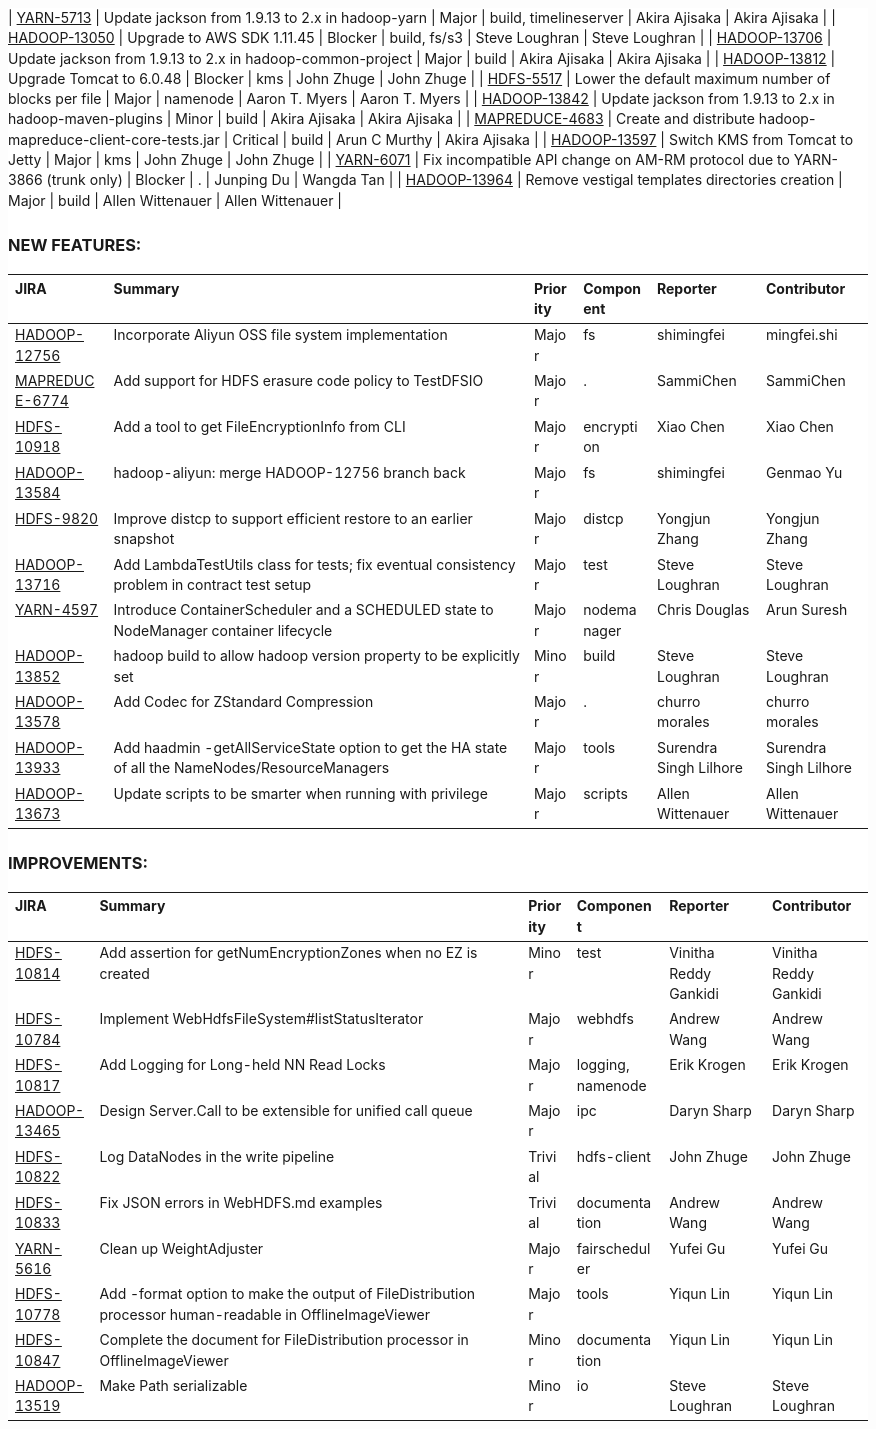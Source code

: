 | [YARN-5713](https://issues.apache.org/jira/browse/YARN-5713) | Update jackson from 1.9.13 to 2.x in hadoop-yarn |  Major | build, timelineserver | Akira Ajisaka | Akira Ajisaka |
| [HADOOP-13050](https://issues.apache.org/jira/browse/HADOOP-13050) | Upgrade to AWS SDK 1.11.45 |  Blocker | build, fs/s3 | Steve Loughran | Steve Loughran |
| [HADOOP-13706](https://issues.apache.org/jira/browse/HADOOP-13706) | Update jackson from 1.9.13 to 2.x in hadoop-common-project |  Major | build | Akira Ajisaka | Akira Ajisaka |
| [HADOOP-13812](https://issues.apache.org/jira/browse/HADOOP-13812) | Upgrade Tomcat to 6.0.48 |  Blocker | kms | John Zhuge | John Zhuge |
| [HDFS-5517](https://issues.apache.org/jira/browse/HDFS-5517) | Lower the default maximum number of blocks per file |  Major | namenode | Aaron T. Myers | Aaron T. Myers |
| [HADOOP-13842](https://issues.apache.org/jira/browse/HADOOP-13842) | Update jackson from 1.9.13 to 2.x in hadoop-maven-plugins |  Minor | build | Akira Ajisaka | Akira Ajisaka |
| [MAPREDUCE-4683](https://issues.apache.org/jira/browse/MAPREDUCE-4683) | Create and distribute hadoop-mapreduce-client-core-tests.jar |  Critical | build | Arun C Murthy | Akira Ajisaka |
| [HADOOP-13597](https://issues.apache.org/jira/browse/HADOOP-13597) | Switch KMS from Tomcat to Jetty |  Major | kms | John Zhuge | John Zhuge |
| [YARN-6071](https://issues.apache.org/jira/browse/YARN-6071) | Fix incompatible API change on AM-RM protocol due to YARN-3866 (trunk only) |  Blocker | . | Junping Du | Wangda Tan |
| [HADOOP-13964](https://issues.apache.org/jira/browse/HADOOP-13964) | Remove vestigal templates directories creation |  Major | build | Allen Wittenauer | Allen Wittenauer |


### NEW FEATURES:

| JIRA | Summary | Priority | Component | Reporter | Contributor |
|:---- |:---- | :--- |:---- |:---- |:---- |
| [HADOOP-12756](https://issues.apache.org/jira/browse/HADOOP-12756) | Incorporate Aliyun OSS file system implementation |  Major | fs | shimingfei | mingfei.shi |
| [MAPREDUCE-6774](https://issues.apache.org/jira/browse/MAPREDUCE-6774) | Add support for HDFS erasure code policy to TestDFSIO |  Major | . | SammiChen | SammiChen |
| [HDFS-10918](https://issues.apache.org/jira/browse/HDFS-10918) | Add a tool to get FileEncryptionInfo from CLI |  Major | encryption | Xiao Chen | Xiao Chen |
| [HADOOP-13584](https://issues.apache.org/jira/browse/HADOOP-13584) | hadoop-aliyun: merge HADOOP-12756 branch back |  Major | fs | shimingfei | Genmao Yu |
| [HDFS-9820](https://issues.apache.org/jira/browse/HDFS-9820) | Improve distcp to support efficient restore to an earlier snapshot |  Major | distcp | Yongjun Zhang | Yongjun Zhang |
| [HADOOP-13716](https://issues.apache.org/jira/browse/HADOOP-13716) | Add LambdaTestUtils class for tests; fix eventual consistency problem in contract test setup |  Major | test | Steve Loughran | Steve Loughran |
| [YARN-4597](https://issues.apache.org/jira/browse/YARN-4597) | Introduce ContainerScheduler and a SCHEDULED state to NodeManager container lifecycle |  Major | nodemanager | Chris Douglas | Arun Suresh |
| [HADOOP-13852](https://issues.apache.org/jira/browse/HADOOP-13852) | hadoop build to allow hadoop version property to be explicitly set |  Minor | build | Steve Loughran | Steve Loughran |
| [HADOOP-13578](https://issues.apache.org/jira/browse/HADOOP-13578) | Add Codec for ZStandard Compression |  Major | . | churro morales | churro morales |
| [HADOOP-13933](https://issues.apache.org/jira/browse/HADOOP-13933) | Add haadmin -getAllServiceState option to get the HA state of all the NameNodes/ResourceManagers |  Major | tools | Surendra Singh Lilhore | Surendra Singh Lilhore |
| [HADOOP-13673](https://issues.apache.org/jira/browse/HADOOP-13673) | Update scripts to be smarter when running with privilege |  Major | scripts | Allen Wittenauer | Allen Wittenauer |


### IMPROVEMENTS:

| JIRA | Summary | Priority | Component | Reporter | Contributor |
|:---- |:---- | :--- |:---- |:---- |:---- |
| [HDFS-10814](https://issues.apache.org/jira/browse/HDFS-10814) | Add assertion for getNumEncryptionZones when no EZ is created |  Minor | test | Vinitha Reddy Gankidi | Vinitha Reddy Gankidi |
| [HDFS-10784](https://issues.apache.org/jira/browse/HDFS-10784) | Implement WebHdfsFileSystem#listStatusIterator |  Major | webhdfs | Andrew Wang | Andrew Wang |
| [HDFS-10817](https://issues.apache.org/jira/browse/HDFS-10817) | Add Logging for Long-held NN Read Locks |  Major | logging, namenode | Erik Krogen | Erik Krogen |
| [HADOOP-13465](https://issues.apache.org/jira/browse/HADOOP-13465) | Design Server.Call to be extensible for unified call queue |  Major | ipc | Daryn Sharp | Daryn Sharp |
| [HDFS-10822](https://issues.apache.org/jira/browse/HDFS-10822) | Log DataNodes in the write pipeline |  Trivial | hdfs-client | John Zhuge | John Zhuge |
| [HDFS-10833](https://issues.apache.org/jira/browse/HDFS-10833) | Fix JSON errors in WebHDFS.md examples |  Trivial | documentation | Andrew Wang | Andrew Wang |
| [YARN-5616](https://issues.apache.org/jira/browse/YARN-5616) | Clean up WeightAdjuster |  Major | fairscheduler | Yufei Gu | Yufei Gu |
| [HDFS-10778](https://issues.apache.org/jira/browse/HDFS-10778) | Add -format option to make the output of FileDistribution processor human-readable in OfflineImageViewer |  Major | tools | Yiqun Lin | Yiqun Lin |
| [HDFS-10847](https://issues.apache.org/jira/browse/HDFS-10847) | Complete the document for FileDistribution processor in OfflineImageViewer |  Minor | documentation | Yiqun Lin | Yiqun Lin |
| [HADOOP-13519](https://issues.apache.org/jira/browse/HADOOP-13519) | Make Path serializable |  Minor | io | Steve Loughran | Steve Loughran |